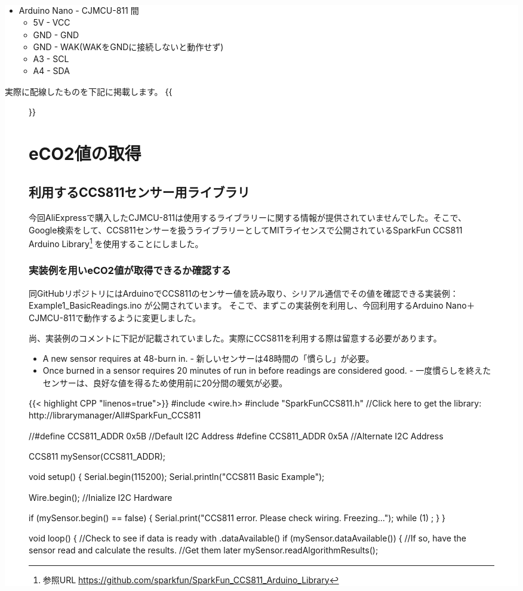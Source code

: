 * Arduino Nano - CJMCU-811 間
  * 5V - VCC
  * GND - GND
  * GND - WAK(WAKをGNDに接続しないと動作せず)
  * A3 - SCL
  * A4 - SDA

実際に配線したものを下記に掲載します。
{{<figure src="/images/co2_with_arduino/wiring2.png" caption="実際の配線(5VとGNDは上側に持っていきました)">}}

# eCO2値の取得
## 利用するCCS811センサー用ライブラリ
今回AliExpressで購入したCJMCU-811は使用するライブラリーに関する情報が提供されていませんでした。そこで、Google検索をして、CCS811センサーを扱うライブラリーとしてMITライセンスで公開されているSparkFun CCS811 Arduino Library[^4] を使用することにしました。
[^4]: 参照URL https://github.com/sparkfun/SparkFun_CCS811_Arduino_Library

### 実装例を用いeCO2値が取得できるか確認する
同GitHubリポジトリにはArduinoでCCS811のセンサー値を読み取り、シリアル通信でその値を確認できる実装例：Example1_BasicReadings.ino が公開されています。
そこで、まずこの実装例を利用し、今回利用するArduino Nano＋CJMCU-811で動作するように変更しました。

尚、実装例のコメントに下記が記載されていました。実際にCCS811を利用する際は留意する必要があります。
* A new sensor requires at 48-burn in. - 新しいセンサーは48時間の「慣らし」が必要。
* Once burned in a sensor requires 20 minutes of run in before readings are considered good. - 一度慣らしを終えたセンサーは、良好な値を得るため使用前に20分間の暖気が必要。

{{< highlight CPP "linenos=true">}}
#include <wire.h>
#include "SparkFunCCS811.h" //Click here to get the library: http://librarymanager/All#SparkFun_CCS811
 
//#define CCS811_ADDR 0x5B //Default I2C Address
#define CCS811_ADDR 0x5A //Alternate I2C Address
 
CCS811 mySensor(CCS811_ADDR);
 
void setup()
{
  Serial.begin(115200);
  Serial.println("CCS811 Basic Example");
 
  Wire.begin(); //Inialize I2C Hardware
 
  if (mySensor.begin() == false)
  {
    Serial.print("CCS811 error. Please check wiring. Freezing...");
    while (1)
      ;
  }
}
 
void loop()
{
  //Check to see if data is ready with .dataAvailable()
  if (mySensor.dataAvailable())
  {
    //If so, have the sensor read and calculate the results.
    //Get them later
    mySensor.readAlgorithmResults();
 

[^1]: 購入先 Amazon https://www.amazon.co.jp/gp/product/B089ZXTWFK
[^2]: 購入先 AliExpress https://ja.aliexpress.com/item/1005001950055514.html
[^3]: 購入先 AliExpress https://ja.aliexpress.com/item/32901973013.html